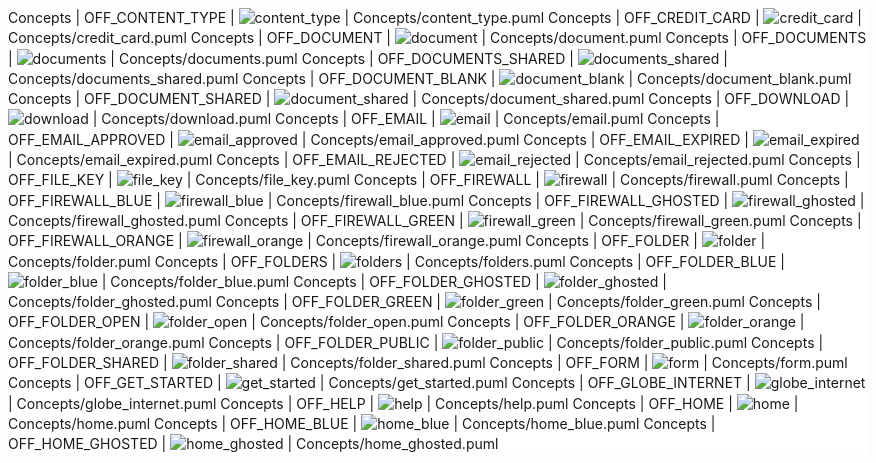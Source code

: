 Concepts | OFF_CONTENT_TYPE | ![content_type](/office2014/Concepts/content_type.png?raw=true) | Concepts/content_type.puml
Concepts | OFF_CREDIT_CARD | ![credit_card](/office2014/Concepts/credit_card.png?raw=true) | Concepts/credit_card.puml
Concepts | OFF_DOCUMENT | ![document](/office2014/Concepts/document.png?raw=true) | Concepts/document.puml
Concepts | OFF_DOCUMENTS | ![documents](/office2014/Concepts/documents.png?raw=true) | Concepts/documents.puml
Concepts | OFF_DOCUMENTS_SHARED | ![documents_shared](/office2014/Concepts/documents_shared.png?raw=true) | Concepts/documents_shared.puml
Concepts | OFF_DOCUMENT_BLANK | ![document_blank](/office2014/Concepts/document_blank.png?raw=true) | Concepts/document_blank.puml
Concepts | OFF_DOCUMENT_SHARED | ![document_shared](/office2014/Concepts/document_shared.png?raw=true) | Concepts/document_shared.puml
Concepts | OFF_DOWNLOAD | ![download](/office2014/Concepts/download.png?raw=true) | Concepts/download.puml
Concepts | OFF_EMAIL | ![email](/office2014/Concepts/email.png?raw=true) | Concepts/email.puml
Concepts | OFF_EMAIL_APPROVED | ![email_approved](/office2014/Concepts/email_approved.png?raw=true) | Concepts/email_approved.puml
Concepts | OFF_EMAIL_EXPIRED | ![email_expired](/office2014/Concepts/email_expired.png?raw=true) | Concepts/email_expired.puml
Concepts | OFF_EMAIL_REJECTED | ![email_rejected](/office2014/Concepts/email_rejected.png?raw=true) | Concepts/email_rejected.puml
Concepts | OFF_FILE_KEY | ![file_key](/office2014/Concepts/file_key.png?raw=true) | Concepts/file_key.puml
Concepts | OFF_FIREWALL | ![firewall](/office2014/Concepts/firewall.png?raw=true) | Concepts/firewall.puml
Concepts | OFF_FIREWALL_BLUE | ![firewall_blue](/office2014/Concepts/firewall_blue.png?raw=true) | Concepts/firewall_blue.puml
Concepts | OFF_FIREWALL_GHOSTED | ![firewall_ghosted](/office2014/Concepts/firewall_ghosted.png?raw=true) | Concepts/firewall_ghosted.puml
Concepts | OFF_FIREWALL_GREEN | ![firewall_green](/office2014/Concepts/firewall_green.png?raw=true) | Concepts/firewall_green.puml
Concepts | OFF_FIREWALL_ORANGE | ![firewall_orange](/office2014/Concepts/firewall_orange.png?raw=true) | Concepts/firewall_orange.puml
Concepts | OFF_FOLDER | ![folder](/office2014/Concepts/folder.png?raw=true) | Concepts/folder.puml
Concepts | OFF_FOLDERS | ![folders](/office2014/Concepts/folders.png?raw=true) | Concepts/folders.puml
Concepts | OFF_FOLDER_BLUE | ![folder_blue](/office2014/Concepts/folder_blue.png?raw=true) | Concepts/folder_blue.puml
Concepts | OFF_FOLDER_GHOSTED | ![folder_ghosted](/office2014/Concepts/folder_ghosted.png?raw=true) | Concepts/folder_ghosted.puml
Concepts | OFF_FOLDER_GREEN | ![folder_green](/office2014/Concepts/folder_green.png?raw=true) | Concepts/folder_green.puml
Concepts | OFF_FOLDER_OPEN | ![folder_open](/office2014/Concepts/folder_open.png?raw=true) | Concepts/folder_open.puml
Concepts | OFF_FOLDER_ORANGE | ![folder_orange](/office2014/Concepts/folder_orange.png?raw=true) | Concepts/folder_orange.puml
Concepts | OFF_FOLDER_PUBLIC | ![folder_public](/office2014/Concepts/folder_public.png?raw=true) | Concepts/folder_public.puml
Concepts | OFF_FOLDER_SHARED | ![folder_shared](/office2014/Concepts/folder_shared.png?raw=true) | Concepts/folder_shared.puml
Concepts | OFF_FORM | ![form](/office2014/Concepts/form.png?raw=true) | Concepts/form.puml
Concepts | OFF_GET_STARTED | ![get_started](/office2014/Concepts/get_started.png?raw=true) | Concepts/get_started.puml
Concepts | OFF_GLOBE_INTERNET | ![globe_internet](/office2014/Concepts/globe_internet.png?raw=true) | Concepts/globe_internet.puml
Concepts | OFF_HELP | ![help](/office2014/Concepts/help.png?raw=true) | Concepts/help.puml
Concepts | OFF_HOME | ![home](/office2014/Concepts/home.png?raw=true) | Concepts/home.puml
Concepts | OFF_HOME_BLUE | ![home_blue](/office2014/Concepts/home_blue.png?raw=true) | Concepts/home_blue.puml
Concepts | OFF_HOME_GHOSTED | ![home_ghosted](/office2014/Concepts/home_ghosted.png?raw=true) | Concepts/home_ghosted.puml